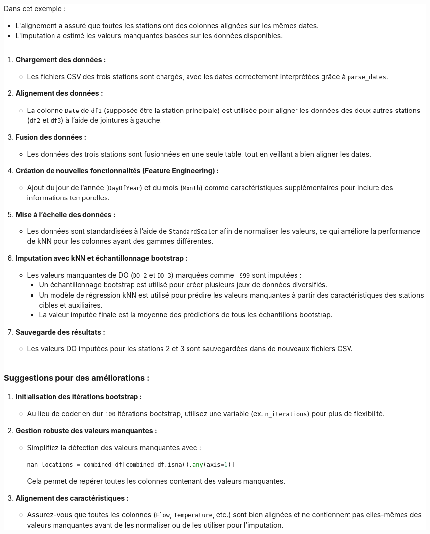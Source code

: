 Dans cet exemple :
- L'alignement a assuré que toutes les stations ont des colonnes alignées sur les mêmes dates.
- L'imputation a estimé les valeurs manquantes basées sur les données disponibles.

---


1. **Chargement des données :**
   - Les fichiers CSV des trois stations sont chargés, avec les dates correctement interprétées grâce à `parse_dates`.

2. **Alignement des données :**
   - La colonne `Date` de `df1` (supposée être la station principale) est utilisée pour aligner les données des deux autres stations (`df2` et `df3`) à l’aide de jointures à gauche.

3. **Fusion des données :**
   - Les données des trois stations sont fusionnées en une seule table, tout en veillant à bien aligner les dates.

4. **Création de nouvelles fonctionnalités (Feature Engineering) :**
   - Ajout du jour de l’année (`DayOfYear`) et du mois (`Month`) comme caractéristiques supplémentaires pour inclure des informations temporelles.

5. **Mise à l’échelle des données :**
   - Les données sont standardisées à l’aide de `StandardScaler` afin de normaliser les valeurs, ce qui améliore la performance de kNN pour les colonnes ayant des gammes différentes.

6. **Imputation avec kNN et échantillonnage bootstrap :**
   - Les valeurs manquantes de DO (`DO_2` et `DO_3`) marquées comme `-999` sont imputées :
     - Un échantillonnage bootstrap est utilisé pour créer plusieurs jeux de données diversifiés.
     - Un modèle de régression kNN est utilisé pour prédire les valeurs manquantes à partir des caractéristiques des stations cibles et auxiliaires.
     - La valeur imputée finale est la moyenne des prédictions de tous les échantillons bootstrap.

7. **Sauvegarde des résultats :**
   - Les valeurs DO imputées pour les stations 2 et 3 sont sauvegardées dans de nouveaux fichiers CSV.

---

### Suggestions pour des améliorations :
1. **Initialisation des itérations bootstrap :**
   - Au lieu de coder en dur `100` itérations bootstrap, utilisez une variable (ex. `n_iterations`) pour plus de flexibilité.

2. **Gestion robuste des valeurs manquantes :**
   - Simplifiez la détection des valeurs manquantes avec :
     ```python
     nan_locations = combined_df[combined_df.isna().any(axis=1)]
     ```
     Cela permet de repérer toutes les colonnes contenant des valeurs manquantes.

3. **Alignement des caractéristiques :**
   - Assurez-vous que toutes les colonnes (`Flow`, `Temperature`, etc.) sont bien alignées et ne contiennent pas elles-mêmes des valeurs manquantes avant de les normaliser ou de les utiliser pour l’imputation.
